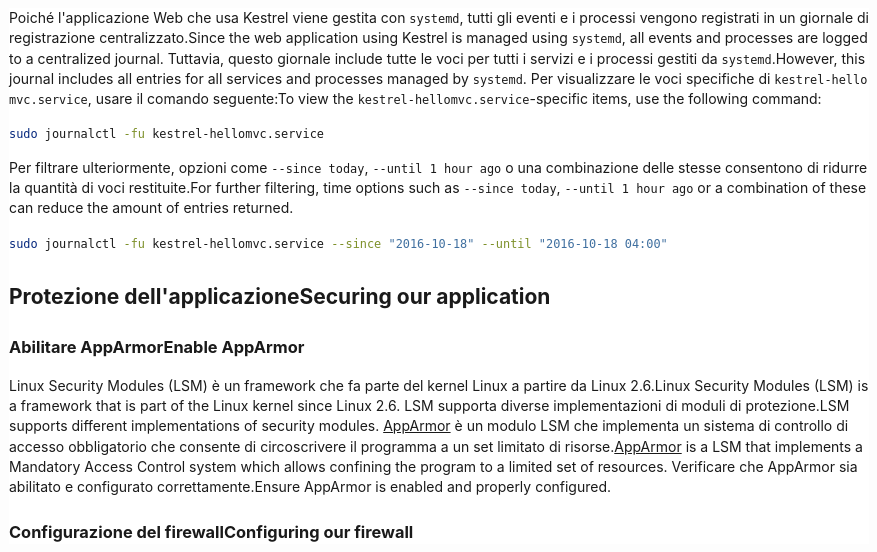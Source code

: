 <span data-ttu-id="de629-170">Poiché l'applicazione Web che usa Kestrel viene gestita con `systemd`, tutti gli eventi e i processi vengono registrati in un giornale di registrazione centralizzato.</span><span class="sxs-lookup"><span data-stu-id="de629-170">Since the web application using Kestrel is managed using `systemd`, all events and processes are logged to a centralized journal.</span></span> <span data-ttu-id="de629-171">Tuttavia, questo giornale include tutte le voci per tutti i servizi e i processi gestiti da `systemd`.</span><span class="sxs-lookup"><span data-stu-id="de629-171">However, this journal includes all entries for all services and processes managed by `systemd`.</span></span> <span data-ttu-id="de629-172">Per visualizzare le voci specifiche di `kestrel-hellomvc.service`, usare il comando seguente:</span><span class="sxs-lookup"><span data-stu-id="de629-172">To view the `kestrel-hellomvc.service`-specific items, use the following command:</span></span>

```bash
sudo journalctl -fu kestrel-hellomvc.service
```

<span data-ttu-id="de629-173">Per filtrare ulteriormente, opzioni come `--since today`, `--until 1 hour ago` o una combinazione delle stesse consentono di ridurre la quantità di voci restituite.</span><span class="sxs-lookup"><span data-stu-id="de629-173">For further filtering, time options such as `--since today`, `--until 1 hour ago` or a combination of these can reduce the amount of entries returned.</span></span>

```bash
sudo journalctl -fu kestrel-hellomvc.service --since "2016-10-18" --until "2016-10-18 04:00"
```

## <a name="securing-our-application"></a><span data-ttu-id="de629-174">Protezione dell'applicazione</span><span class="sxs-lookup"><span data-stu-id="de629-174">Securing our application</span></span>

### <a name="enable-apparmor"></a><span data-ttu-id="de629-175">Abilitare AppArmor</span><span class="sxs-lookup"><span data-stu-id="de629-175">Enable AppArmor</span></span>

<span data-ttu-id="de629-176">Linux Security Modules (LSM) è un framework che fa parte del kernel Linux a partire da Linux 2.6.</span><span class="sxs-lookup"><span data-stu-id="de629-176">Linux Security Modules (LSM) is a framework that is part of the Linux kernel since Linux 2.6.</span></span> <span data-ttu-id="de629-177">LSM supporta diverse implementazioni di moduli di protezione.</span><span class="sxs-lookup"><span data-stu-id="de629-177">LSM supports different implementations of security modules.</span></span> <span data-ttu-id="de629-178">[AppArmor](https://wiki.ubuntu.com/AppArmor) è un modulo LSM che implementa un sistema di controllo di accesso obbligatorio che consente di circoscrivere il programma a un set limitato di risorse.</span><span class="sxs-lookup"><span data-stu-id="de629-178">[AppArmor](https://wiki.ubuntu.com/AppArmor) is a LSM that implements a Mandatory Access Control system which allows confining the program to a limited set of resources.</span></span> <span data-ttu-id="de629-179">Verificare che AppArmor sia abilitato e configurato correttamente.</span><span class="sxs-lookup"><span data-stu-id="de629-179">Ensure AppArmor is enabled and properly configured.</span></span>

### <a name="configuring-our-firewall"></a><span data-ttu-id="de629-180">Configurazione del firewall</span><span class="sxs-lookup"><span data-stu-id="de629-180">Configuring our firewall</span></span>
